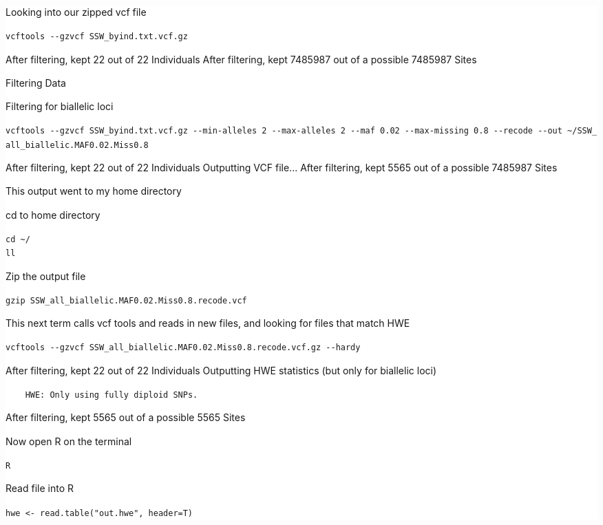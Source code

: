 Looking into our zipped vcf file

```
vcftools --gzvcf SSW_byind.txt.vcf.gz

```



After filtering, kept 22 out of 22 Individuals
After filtering, kept 7485987 out of a possible 7485987 Sites



Filtering Data

Filtering for biallelic loci

```
vcftools --gzvcf SSW_byind.txt.vcf.gz --min-alleles 2 --max-alleles 2 --maf 0.02 --max-missing 0.8 --recode --out ~/SSW_all_biallelic.MAF0.02.Miss0.8 
```

After filtering, kept 22 out of 22 Individuals
Outputting VCF file...
After filtering, kept 5565 out of a possible 7485987 Sites

This output went to my home directory

cd to home directory

```
cd ~/
ll
```

Zip the output file

```
gzip SSW_all_biallelic.MAF0.02.Miss0.8.recode.vcf
```

This next term calls vcf tools and reads in new files, and looking for files that match HWE 

```
vcftools --gzvcf SSW_all_biallelic.MAF0.02.Miss0.8.recode.vcf.gz --hardy
```

After filtering, kept 22 out of 22 Individuals
Outputting HWE statistics (but only for biallelic loci)

        HWE: Only using fully diploid SNPs.
After filtering, kept 5565 out of a possible 5565 Sites



Now open R on the terminal

```
R
```

Read file into R

```
hwe <- read.table("out.hwe", header=T)
```
